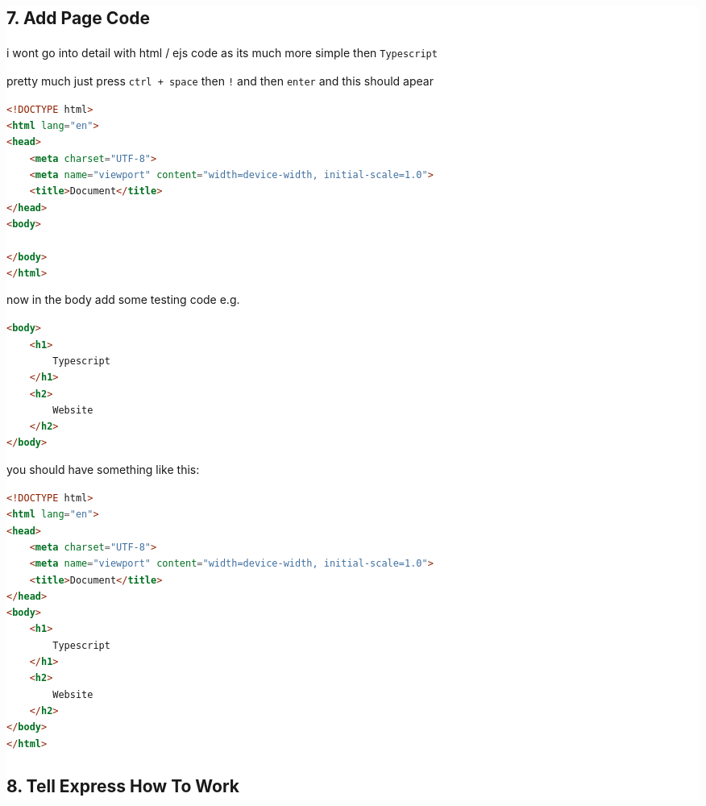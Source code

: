 ## 7. Add Page Code

i wont go into detail with html / ejs code as its much more simple then `Typescript`

pretty much just press `ctrl + space` then `!` and then `enter` and this should apear 
``` html
<!DOCTYPE html>
<html lang="en">
<head>
    <meta charset="UTF-8">
    <meta name="viewport" content="width=device-width, initial-scale=1.0">
    <title>Document</title>
</head>
<body>
    
</body>
</html>
```

now in the body add some testing code e.g.

```html
<body>
    <h1>
        Typescript
    </h1>
    <h2>
        Website
    </h2>
</body>
```

you should have something like this:

```html
<!DOCTYPE html>
<html lang="en">
<head>
    <meta charset="UTF-8">
    <meta name="viewport" content="width=device-width, initial-scale=1.0">
    <title>Document</title>
</head>
<body>
    <h1>
        Typescript
    </h1>
    <h2>
        Website
    </h2>
</body>
</html>
```

## 8. Tell Express How To Work
